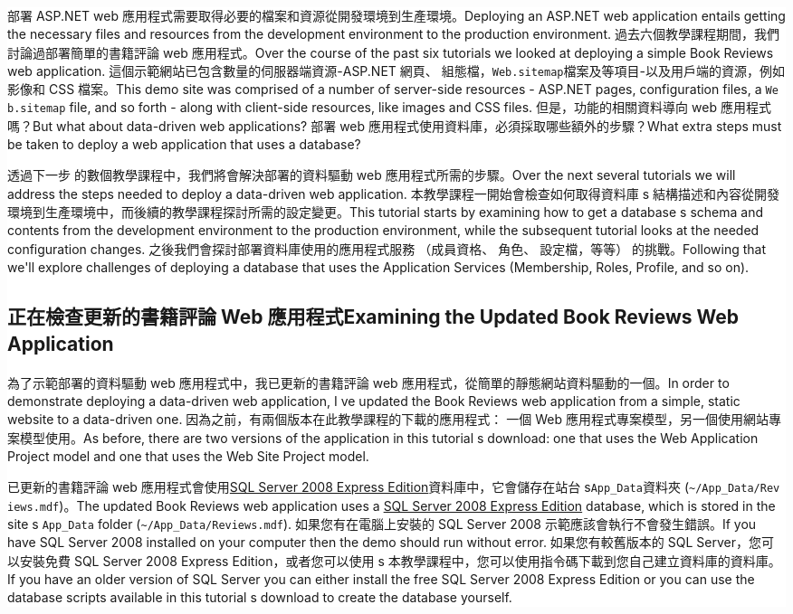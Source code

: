 <span data-ttu-id="f04b2-111">部署 ASP.NET web 應用程式需要取得必要的檔案和資源從開發環境到生產環境。</span><span class="sxs-lookup"><span data-stu-id="f04b2-111">Deploying an ASP.NET web application entails getting the necessary files and resources from the development environment to the production environment.</span></span> <span data-ttu-id="f04b2-112">過去六個教學課程期間，我們討論過部署簡單的書籍評論 web 應用程式。</span><span class="sxs-lookup"><span data-stu-id="f04b2-112">Over the course of the past six tutorials we looked at deploying a simple Book Reviews web application.</span></span> <span data-ttu-id="f04b2-113">這個示範網站已包含數量的伺服器端資源-ASP.NET 網頁、 組態檔，`Web.sitemap`檔案及等項目-以及用戶端的資源，例如影像和 CSS 檔案。</span><span class="sxs-lookup"><span data-stu-id="f04b2-113">This demo site was comprised of a number of server-side resources - ASP.NET pages, configuration files, a `Web.sitemap` file, and so forth - along with client-side resources, like images and CSS files.</span></span> <span data-ttu-id="f04b2-114">但是，功能的相關資料導向 web 應用程式嗎？</span><span class="sxs-lookup"><span data-stu-id="f04b2-114">But what about data-driven web applications?</span></span> <span data-ttu-id="f04b2-115">部署 web 應用程式使用資料庫，必須採取哪些額外的步驟？</span><span class="sxs-lookup"><span data-stu-id="f04b2-115">What extra steps must be taken to deploy a web application that uses a database?</span></span>

<span data-ttu-id="f04b2-116">透過下一步 的數個教學課程中，我們將會解決部署的資料驅動 web 應用程式所需的步驟。</span><span class="sxs-lookup"><span data-stu-id="f04b2-116">Over the next several tutorials we will address the steps needed to deploy a data-driven web application.</span></span> <span data-ttu-id="f04b2-117">本教學課程一開始會檢查如何取得資料庫 s 結構描述和內容從開發環境到生產環境中，而後續的教學課程探討所需的設定變更。</span><span class="sxs-lookup"><span data-stu-id="f04b2-117">This tutorial starts by examining how to get a database s schema and contents from the development environment to the production environment, while the subsequent tutorial looks at the needed configuration changes.</span></span> <span data-ttu-id="f04b2-118">之後我們會探討部署資料庫使用的應用程式服務 （成員資格、 角色、 設定檔，等等） 的挑戰。</span><span class="sxs-lookup"><span data-stu-id="f04b2-118">Following that we'll explore challenges of deploying a database that uses the Application Services (Membership, Roles, Profile, and so on).</span></span>

## <a name="examining-the-updated-book-reviews-web-application"></a><span data-ttu-id="f04b2-119">正在檢查更新的書籍評論 Web 應用程式</span><span class="sxs-lookup"><span data-stu-id="f04b2-119">Examining the Updated Book Reviews Web Application</span></span>

<span data-ttu-id="f04b2-120">為了示範部署的資料驅動 web 應用程式中，我已更新的書籍評論 web 應用程式，從簡單的靜態網站資料驅動的一個。</span><span class="sxs-lookup"><span data-stu-id="f04b2-120">In order to demonstrate deploying a data-driven web application, I ve updated the Book Reviews web application from a simple, static website to a data-driven one.</span></span> <span data-ttu-id="f04b2-121">因為之前，有兩個版本在此教學課程的下載的應用程式： 一個 Web 應用程式專案模型，另一個使用網站專案模型使用。</span><span class="sxs-lookup"><span data-stu-id="f04b2-121">As before, there are two versions of the application in this tutorial s download: one that uses the Web Application Project model and one that uses the Web Site Project model.</span></span>

<span data-ttu-id="f04b2-122">已更新的書籍評論 web 應用程式會使用[SQL Server 2008 Express Edition](https://www.microsoft.com/express/sql/default.aspx)資料庫中，它會儲存在站台 s`App_Data`資料夾 (`~/App_Data/Reviews.mdf`)。</span><span class="sxs-lookup"><span data-stu-id="f04b2-122">The updated Book Reviews web application uses a [SQL Server 2008 Express Edition](https://www.microsoft.com/express/sql/default.aspx) database, which is stored in the site s `App_Data` folder (`~/App_Data/Reviews.mdf`).</span></span> <span data-ttu-id="f04b2-123">如果您有在電腦上安裝的 SQL Server 2008 示範應該會執行不會發生錯誤。</span><span class="sxs-lookup"><span data-stu-id="f04b2-123">If you have SQL Server 2008 installed on your computer then the demo should run without error.</span></span> <span data-ttu-id="f04b2-124">如果您有較舊版本的 SQL Server，您可以安裝免費 SQL Server 2008 Express Edition，或者您可以使用 s 本教學課程中，您可以使用指令碼下載到您自己建立資料庫的資料庫。</span><span class="sxs-lookup"><span data-stu-id="f04b2-124">If you have an older version of SQL Server you can either install the free SQL Server 2008 Express Edition or you can use the database scripts available in this tutorial s download to create the database yourself.</span></span>

